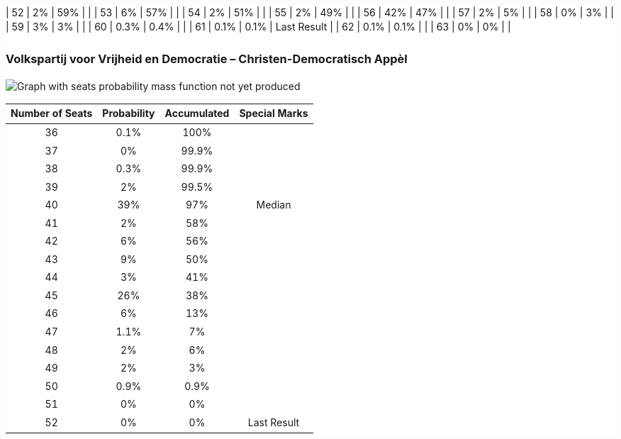 | 52 | 2% | 59% |  |
| 53 | 6% | 57% |  |
| 54 | 2% | 51% |  |
| 55 | 2% | 49% |  |
| 56 | 42% | 47% |  |
| 57 | 2% | 5% |  |
| 58 | 0% | 3% |  |
| 59 | 3% | 3% |  |
| 60 | 0.3% | 0.4% |  |
| 61 | 0.1% | 0.1% | Last Result |
| 62 | 0.1% | 0.1% |  |
| 63 | 0% | 0% |  |

### Volkspartij voor Vrijheid en Democratie – Christen-Democratisch Appèl

![Graph with seats probability mass function not yet produced](2019-05-21-Ipsos-coalitions-seats-pmf-vvd–cda.png "Seats Probability Mass Function")

| Number of Seats | Probability | Accumulated | Special Marks |
|:---------------:|:-----------:|:-----------:|:-------------:|
| 36 | 0.1% | 100% |  |
| 37 | 0% | 99.9% |  |
| 38 | 0.3% | 99.9% |  |
| 39 | 2% | 99.5% |  |
| 40 | 39% | 97% | Median |
| 41 | 2% | 58% |  |
| 42 | 6% | 56% |  |
| 43 | 9% | 50% |  |
| 44 | 3% | 41% |  |
| 45 | 26% | 38% |  |
| 46 | 6% | 13% |  |
| 47 | 1.1% | 7% |  |
| 48 | 2% | 6% |  |
| 49 | 2% | 3% |  |
| 50 | 0.9% | 0.9% |  |
| 51 | 0% | 0% |  |
| 52 | 0% | 0% | Last Result |
